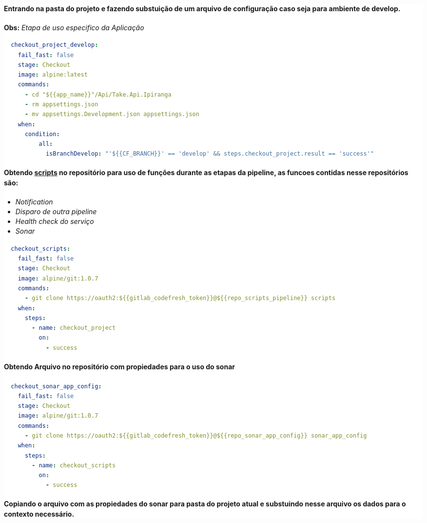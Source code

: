 ```yaml
```

#### Entrando na pasta do projeto e fazendo substuição de um arquivo de configuração caso seja para ambiente de develop.
**Obs:** *Etapa de uso especifico da Aplicação*
```yaml
  checkout_project_develop:
    fail_fast: false
    stage: Checkout
    image: alpine:latest    
    commands:
      - cd "${{app_name}}"/Api/Take.Api.Ipiranga
      - rm appsettings.json
      - mv appsettings.Development.json appsettings.json  
    when:
      condition:
          all:
            isBranchDevelop: "'${{CF_BRANCH}}' == 'develop' && steps.checkout_project.result == 'success'"
```
#### Obtendo [scripts](https://gitlab.ipirangacloud.com/devops/scripts/scripts-codefresh) no repositório para uso de funções durante as etapas da pipeline, as funcoes contidas nesse repositórios são:
- *Notification*
- *Disparo de outra pipeline*
- *Health check do serviço*
- *Sonar*

```yaml
  checkout_scripts:
    fail_fast: false
    stage: Checkout
    image: alpine/git:1.0.7
    commands:
      - git clone https://oauth2:${{gitlab_codefresh_token}}@${{repo_scripts_pipeline}} scripts
    when:
      steps:
        - name: checkout_project
          on:
            - success

```
#### Obtendo Arquivo no repositório com propiedades para o uso do sonar
```yaml
  checkout_sonar_app_config:
    fail_fast: false
    stage: Checkout
    image: alpine/git:1.0.7
    commands:
      - git clone https://oauth2:${{gitlab_codefresh_token}}@${{repo_sonar_app_config}} sonar_app_config
    when:
      steps:
        - name: checkout_scripts
          on:
            - success
```
#### Copiando o arquivo com as propiedades do sonar para pasta do projeto atual e substuindo nesse arquivo os dados para o contexto necessário.
```yaml
```